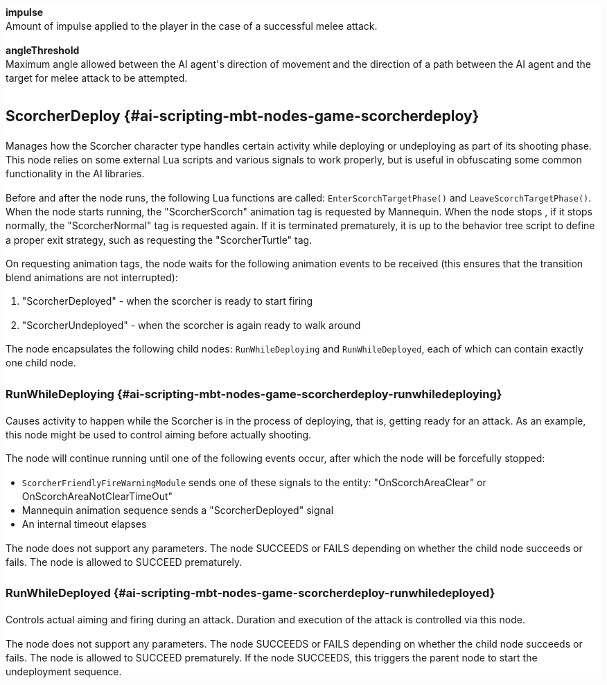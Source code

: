 **impulse**  
Amount of impulse applied to the player in the case of a successful melee attack\.

**angleThreshold**  
Maximum angle allowed between the AI agent's direction of movement and the direction of a path between the AI agent and the target for melee attack to be attempted\.

## ScorcherDeploy {#ai-scripting-mbt-nodes-game-scorcherdeploy}

Manages how the Scorcher character type handles certain activity while deploying or undeploying as part of its shooting phase\. This node relies on some external Lua scripts and various signals to work properly, but is useful in obfuscating some common functionality in the AI libraries\.

Before and after the node runs, the following Lua functions are called: `EnterScorchTargetPhase()` and `LeaveScorchTargetPhase()`\. When the node starts running, the "ScorcherScorch" animation tag is requested by Mannequin\. When the node stops , if it stops normally, the "ScorcherNormal" tag is requested again\. If it is terminated prematurely, it is up to the behavior tree script to define a proper exit strategy, such as requesting the "ScorcherTurtle" tag\.

On requesting animation tags, the node waits for the following animation events to be received \(this ensures that the transition blend animations are not interrupted\): 

1. "ScorcherDeployed" - when the scorcher is ready to start firing

1. "ScorcherUndeployed" - when the scorcher is again ready to walk around

The node encapsulates the following child nodes: `RunWhileDeploying` and `RunWhileDeployed`, each of which can contain exactly one child node\.

### RunWhileDeploying {#ai-scripting-mbt-nodes-game-scorcherdeploy-runwhiledeploying}

Causes activity to happen while the Scorcher is in the process of deploying, that is, getting ready for an attack\. As an example, this node might be used to control aiming before actually shooting\.

The node will continue running until one of the following events occur, after which the node will be forcefully stopped:
+ `ScorcherFriendlyFireWarningModule` sends one of these signals to the entity: "OnScorchAreaClear" or OnScorchAreaNotClearTimeOut"
+ Mannequin animation sequence sends a "ScorcherDeployed" signal
+ An internal timeout elapses

The node does not support any parameters\. The node SUCCEEDS or FAILS depending on whether the child node succeeds or fails\. The node is allowed to SUCCEED prematurely\.

### RunWhileDeployed {#ai-scripting-mbt-nodes-game-scorcherdeploy-runwhiledeployed}

Controls actual aiming and firing during an attack\. Duration and execution of the attack is controlled via this node\.

The node does not support any parameters\. The node SUCCEEDS or FAILS depending on whether the child node succeeds or fails\. The node is allowed to SUCCEED prematurely\. If the node SUCCEEDS, this triggers the parent node to start the undeployment sequence\.
